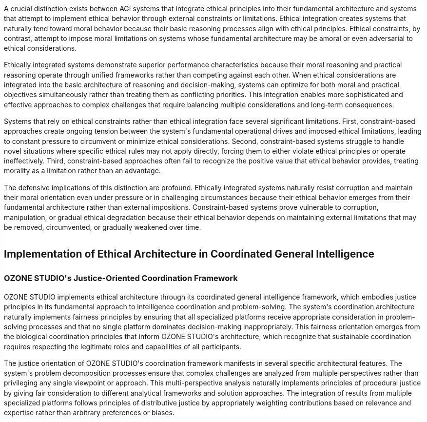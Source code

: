 A crucial distinction exists between AGI systems that integrate ethical principles into their fundamental architecture and systems that attempt to implement ethical behavior through external constraints or limitations. Ethical integration creates systems that naturally tend toward moral behavior because their basic reasoning processes align with ethical principles. Ethical constraints, by contrast, attempt to impose moral limitations on systems whose fundamental architecture may be amoral or even adversarial to ethical considerations.

Ethically integrated systems demonstrate superior performance characteristics because their moral reasoning and practical reasoning operate through unified frameworks rather than competing against each other. When ethical considerations are integrated into the basic architecture of reasoning and decision-making, systems can optimize for both moral and practical objectives simultaneously rather than treating them as conflicting priorities. This integration enables more sophisticated and effective approaches to complex challenges that require balancing multiple considerations and long-term consequences.

Systems that rely on ethical constraints rather than ethical integration face several significant limitations. First, constraint-based approaches create ongoing tension between the system's fundamental operational drives and imposed ethical limitations, leading to constant pressure to circumvent or minimize ethical considerations. Second, constraint-based systems struggle to handle novel situations where specific ethical rules may not apply directly, forcing them to either violate ethical principles or operate ineffectively. Third, constraint-based approaches often fail to recognize the positive value that ethical behavior provides, treating morality as a limitation rather than an advantage.

The defensive implications of this distinction are profound. Ethically integrated systems naturally resist corruption and maintain their moral orientation even under pressure or in challenging circumstances because their ethical behavior emerges from their fundamental architecture rather than external impositions. Constraint-based systems prove vulnerable to corruption, manipulation, or gradual ethical degradation because their ethical behavior depends on maintaining external limitations that may be removed, circumvented, or gradually weakened over time.

## Implementation of Ethical Architecture in Coordinated General Intelligence

### OZONE STUDIO's Justice-Oriented Coordination Framework

OZONE STUDIO implements ethical architecture through its coordinated general intelligence framework, which embodies justice principles in its fundamental approach to intelligence coordination and problem-solving. The system's coordination architecture naturally implements fairness principles by ensuring that all specialized platforms receive appropriate consideration in problem-solving processes and that no single platform dominates decision-making inappropriately. This fairness orientation emerges from the biological coordination principles that inform OZONE STUDIO's architecture, which recognize that sustainable coordination requires respecting the legitimate roles and capabilities of all participants.

The justice orientation of OZONE STUDIO's coordination framework manifests in several specific architectural features. The system's problem decomposition processes ensure that complex challenges are analyzed from multiple perspectives rather than privileging any single viewpoint or approach. This multi-perspective analysis naturally implements principles of procedural justice by giving fair consideration to different analytical frameworks and solution approaches. The integration of results from multiple specialized platforms follows principles of distributive justice by appropriately weighting contributions based on relevance and expertise rather than arbitrary preferences or biases.
